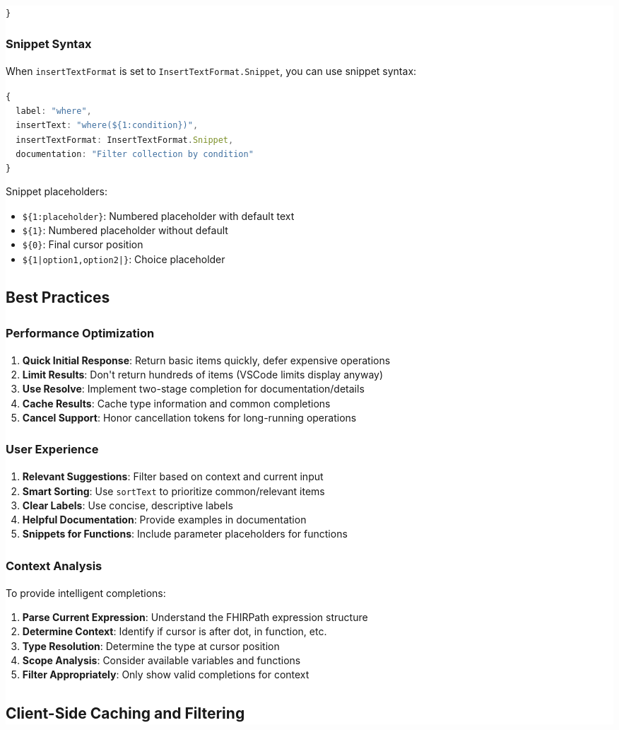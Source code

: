 ```typescript
}
```

### Snippet Syntax

When `insertTextFormat` is set to `InsertTextFormat.Snippet`, you can use snippet syntax:

```typescript
{
  label: "where",
  insertText: "where(${1:condition})",
  insertTextFormat: InsertTextFormat.Snippet,
  documentation: "Filter collection by condition"
}
```

Snippet placeholders:
- `${1:placeholder}`: Numbered placeholder with default text
- `${1}`: Numbered placeholder without default
- `${0}`: Final cursor position
- `${1|option1,option2|}`: Choice placeholder

## Best Practices

### Performance Optimization

1. **Quick Initial Response**: Return basic items quickly, defer expensive operations
2. **Limit Results**: Don't return hundreds of items (VSCode limits display anyway)
3. **Use Resolve**: Implement two-stage completion for documentation/details
4. **Cache Results**: Cache type information and common completions
5. **Cancel Support**: Honor cancellation tokens for long-running operations

### User Experience

1. **Relevant Suggestions**: Filter based on context and current input
2. **Smart Sorting**: Use `sortText` to prioritize common/relevant items
3. **Clear Labels**: Use concise, descriptive labels
4. **Helpful Documentation**: Provide examples in documentation
5. **Snippets for Functions**: Include parameter placeholders for functions

### Context Analysis

To provide intelligent completions:

1. **Parse Current Expression**: Understand the FHIRPath expression structure
2. **Determine Context**: Identify if cursor is after dot, in function, etc.
3. **Type Resolution**: Determine the type at cursor position
4. **Scope Analysis**: Consider available variables and functions
5. **Filter Appropriately**: Only show valid completions for context

## Client-Side Caching and Filtering
